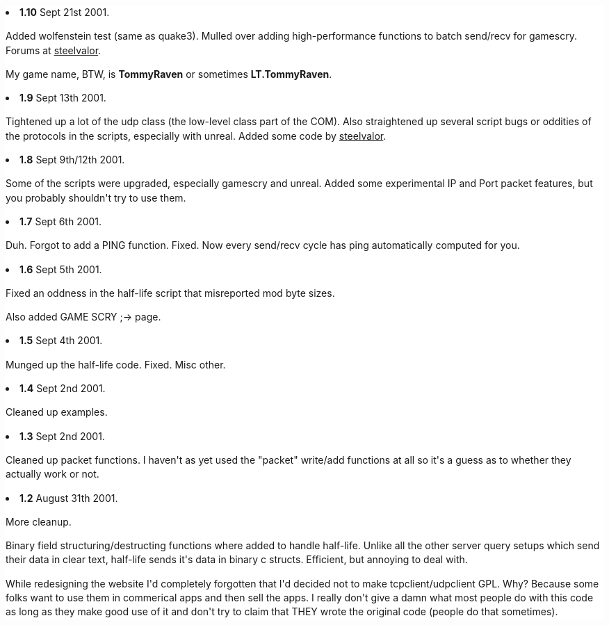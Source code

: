 <li><b>1.10</b> Sept 21st 2001.
<p>
Added wolfenstein test (same as quake3).
Mulled over adding high-performance functions to batch send/recv for gamescry.
Forums at <a href="http://www.steelvalor.com/forum/">steelvalor</a>.
</p>
<p>
My game name, BTW, is <strong>TommyRaven</strong> or sometimes <strong>LT.TommyRaven</strong>.
</p>
</li>

<li><b>1.9</b> Sept 13th 2001.
<p>
Tightened up a lot of the udp class (the low-level class part of the COM).
Also straightened up several script bugs or oddities of the protocols in the scripts, especially with unreal.
Added some code by <a href="http://www.steelvalor.com">steelvalor</a>.
</p>
</li>

<li><b>1.8</b> Sept 9th/12th 2001.
<p>
Some of the scripts were upgraded, especially gamescry and unreal.
Added some experimental IP and Port packet features, but you probably shouldn't try to use them.
</p>
</li>

<li><b>1.7</b> Sept 6th 2001.
<p>Duh. Forgot to add a PING function. Fixed. Now every send/recv cycle has ping automatically computed for you.</p>
</li>

<li><b>1.6</b> Sept 5th 2001.
<p>Fixed an oddness in the half-life script that misreported mod byte sizes.</p>
<p>Also added GAME SCRY ;-> page.</p>
</li>

<li><b>1.5</b> Sept 4th 2001.
<p>Munged up the half-life code. Fixed. Misc other.</p>
</li>

<li><b>1.4</b> Sept 2nd 2001.
<p>Cleaned up examples.</p>
</li>

<li><b>1.3</b> Sept 2nd 2001.
<p>
Cleaned up packet functions.
I haven't as yet used the "packet" write/add functions at all so it's a guess as to whether they actually work or not.
</p>
</li>

<li><b>1.2</b> August 31th 2001.
<p>More cleanup.</p>
<p>
Binary field structuring/destructing functions where added to handle half-life.
Unlike all the other server query setups which send their data in clear text,
half-life sends it's data in binary c structs.
Efficient, but annoying to deal with.
</p>
<p>
While redesigning the website I'd completely forgotten that I'd decided not to make tcpclient/udpclient GPL.
Why? Because some folks want to use them in commerical apps and then sell the apps.
I really don't give a damn what most people do with this code as long as they make good use of it and don't try to claim that THEY wrote the original code (people do that sometimes).